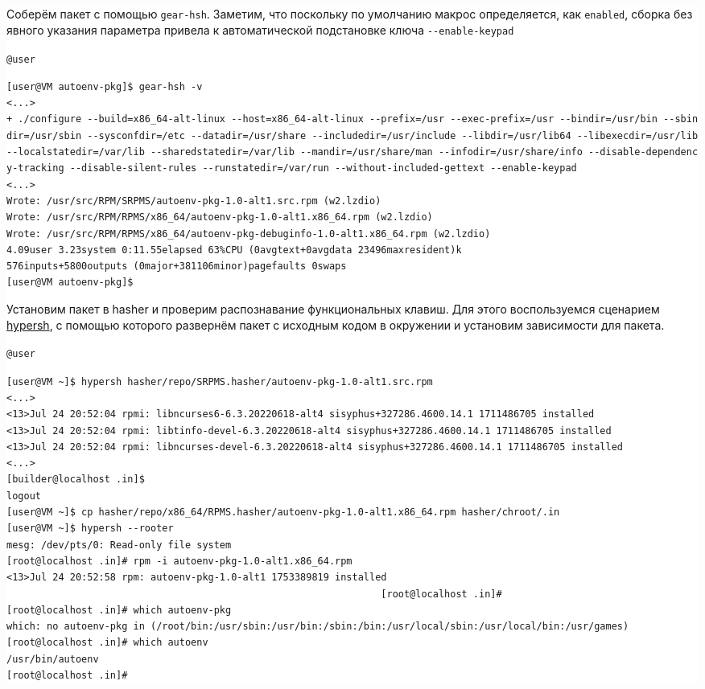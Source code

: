 Соберём пакет с помощью `gear-hsh`. Заметим, что поскольку по умолчанию макрос определяется, как `enabled`, сборка без явного указания параметра привела к автоматической подстановке ключа `--enable-keypad`

`@user`
```console
[user@VM autoenv-pkg]$ gear-hsh -v
<...>
+ ./configure --build=x86_64-alt-linux --host=x86_64-alt-linux --prefix=/usr --exec-prefix=/usr --bindir=/usr/bin --sbindir=/usr/sbin --sysconfdir=/etc --datadir=/usr/share --includedir=/usr/include --libdir=/usr/lib64 --libexecdir=/usr/lib --localstatedir=/var/lib --sharedstatedir=/var/lib --mandir=/usr/share/man --infodir=/usr/share/info --disable-dependency-tracking --disable-silent-rules --runstatedir=/var/run --without-included-gettext --enable-keypad
<...>
Wrote: /usr/src/RPM/SRPMS/autoenv-pkg-1.0-alt1.src.rpm (w2.lzdio)
Wrote: /usr/src/RPM/RPMS/x86_64/autoenv-pkg-1.0-alt1.x86_64.rpm (w2.lzdio)
Wrote: /usr/src/RPM/RPMS/x86_64/autoenv-pkg-debuginfo-1.0-alt1.x86_64.rpm (w2.lzdio)
4.09user 3.23system 0:11.55elapsed 63%CPU (0avgtext+0avgdata 23496maxresident)k
576inputs+5800outputs (0major+381106minor)pagefaults 0swaps
[user@VM autoenv-pkg]$
```

Установим пакет в hasher и проверим распознавание функциональных клавиш. Для этого воспользуемся сценарием [hypersh](../04_Debugging/%D0%9E%D1%82%D0%BB%D0%B0%D0%B4%D0%BA%D0%B0%20%D1%80%D0%B0%D0%B7%D1%80%D0%B0%D0%B1%D0%BE%D1%82%D0%BA%D0%B8.md#%D0%B0%D0%B2%D1%82%D0%BE%D0%BD%D0%B0%D1%81%D1%82%D1%80%D0%BE%D0%B9%D0%BA%D0%B0-hasher), с помощью которого развернём пакет с исходным кодом в окружении и установим зависимости для пакета.

`@user`
```console
[user@VM ~]$ hypersh hasher/repo/SRPMS.hasher/autoenv-pkg-1.0-alt1.src.rpm
<...>
<13>Jul 24 20:52:04 rpmi: libncurses6-6.3.20220618-alt4 sisyphus+327286.4600.14.1 1711486705 installed
<13>Jul 24 20:52:04 rpmi: libtinfo-devel-6.3.20220618-alt4 sisyphus+327286.4600.14.1 1711486705 installed
<13>Jul 24 20:52:04 rpmi: libncurses-devel-6.3.20220618-alt4 sisyphus+327286.4600.14.1 1711486705 installed
<...>
[builder@localhost .in]$
logout
[user@VM ~]$ cp hasher/repo/x86_64/RPMS.hasher/autoenv-pkg-1.0-alt1.x86_64.rpm hasher/chroot/.in
[user@VM ~]$ hypersh --rooter
mesg: /dev/pts/0: Read-only file system
[root@localhost .in]# rpm -i autoenv-pkg-1.0-alt1.x86_64.rpm
<13>Jul 24 20:52:58 rpm: autoenv-pkg-1.0-alt1 1753389819 installed
                                                                 [root@localhost .in]#
[root@localhost .in]# which autoenv-pkg
which: no autoenv-pkg in (/root/bin:/usr/sbin:/usr/bin:/sbin:/bin:/usr/local/sbin:/usr/local/bin:/usr/games)
[root@localhost .in]# which autoenv
/usr/bin/autoenv
[root@localhost .in]#
```
